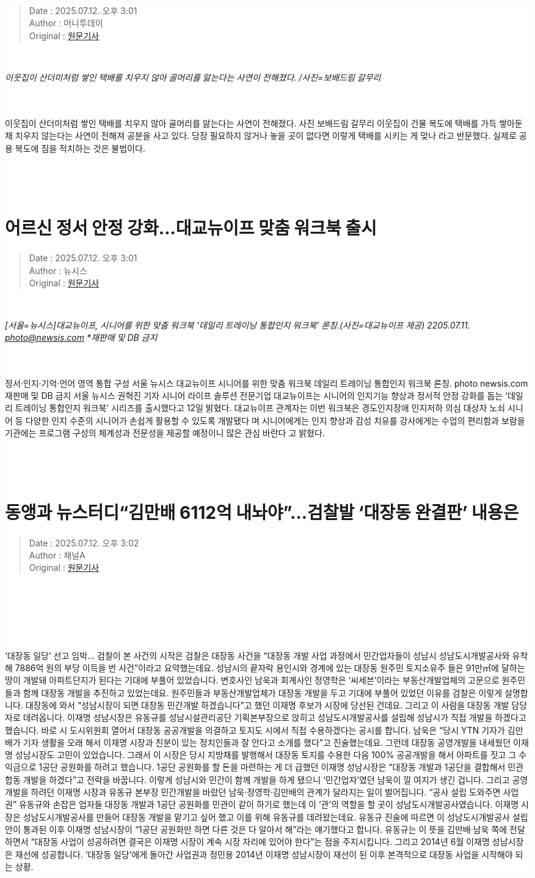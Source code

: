 > Date : 2025.07.12. 오후 3:01  
> Author : 머니투데이  
> Original : [원문기사](https://n.news.naver.com/mnews/article/008/0005220643?sid=102)  
<br/>  
  
<img alt="이웃집이 산더미처럼 쌓인 택배를 치우지 않아 골머리를 앓는다는 사연이 전해졌다. /사진=보배드림 갈무리" class="_LAZY_LOADING _LAZY_LOADING_INIT_HIDE" src="https://imgnews.pstatic.net/image/008/2025/07/12/0005220643_001_20250712150109838.jpg?type=w860" id="img1" style="display: none;"></img><em class="img_desc">이웃집이 산더미처럼 쌓인 택배를 치우지 않아 골머리를 앓는다는 사연이 전해졌다. /사진=보배드림 갈무리</em>  
<br/><br/>  
  
이웃집이 산더미처럼 쌓인 택배를 치우지 않아 골머리를 앓는다는 사연이 전해졌다.
사진 보배드림 갈무리 이웃집이 건물 복도에 택배를 가득 쌓아둔 채 치우지 않는다는 사연이 전해져 공분을 사고 있다.
당장 필요하지 않거나 놓을 곳이 없다면 이렇게 택배를 시키는 게 맞나 라고 반문했다.
실제로 공용 복도에 짐을 적치하는 것은 불법이다.  
<br/><br/><br/>  

  
# 어르신 정서 안정 강화…대교뉴이프 맞춤 워크북 출시  
  
> Date : 2025.07.12. 오후 3:01  
> Author : 뉴시스  
> Original : [원문기사](https://n.news.naver.com/mnews/article/003/0013358573?sid=102)  
<br/>  
  
<img alt="[서울=뉴시스]대교뉴이프, 시니어를 위한 맞춤 워크북 '데일리 트레이닝 통합인지 워크북' 론칭.(사진=대교뉴이프 제공) 2205.07.11. photo@newsis.com *재판매 및 DB 금지" class="_LAZY_LOADING _LAZY_LOADING_INIT_HIDE" src="https://imgnews.pstatic.net/image/003/2025/07/12/NISI20250711_0001890309_web_20250711092548_20250712150112420.jpg?type=w860" id="img1" style="display: none;"></img><em class="img_desc">[서울=뉴시스]대교뉴이프, 시니어를 위한 맞춤 워크북 '데일리 트레이닝 통합인지 워크북' 론칭.(사진=대교뉴이프 제공) 2205.07.11. photo@newsis.com *재판매 및 DB 금지</em>  
<br/><br/>  
  
정서·인지·기억·언어 영역 통합 구성 서울 뉴시스 대교뉴이프 시니어를 위한 맞춤 워크북 데일리 트레이닝 통합인지 워크북 론칭.
photo newsis.com 재판매 및 DB 금지 서울 뉴시스 권혁진 기자 시니어 라이프 솔루션 전문기업 대교뉴이프는 시니어의 인지기능 향상과 정서적 안정 강화를 돕는 ‘데일리 트레이닝 통합인지 워크북’ 시리즈를 출시했다고 12일 밝혔다.
대교뉴이프 관계자는 이번 워크북은 경도인지장애 인지저하 의심 대상자 노쇠 시니어 등 다양한 인지 수준의 시니어가 손쉽게 활용할 수 있도록 개발됐다 며 시니어에게는 인지 향상과 감성 치유를 강사에게는 수업의 편리함과 보람을 기관에는 프로그램 구성의 체계성과 전문성을 제공할 예정이니 많은 관심 바란다 고 밝혔다.  
<br/><br/><br/>  

  
# 동앵과 뉴스터디“김만배 6112억 내놔야”…검찰발 ‘대장동 완결판’ 내용은  
  
> Date : 2025.07.12. 오후 3:02  
> Author : 채널A  
> Original : [원문기사](https://n.news.naver.com/mnews/article/449/0000314583?sid=102)  
<br/>  
  
<img alt="" class="_LAZY_LOADING _LAZY_LOADING_INIT_HIDE" src="https://imgnews.pstatic.net/image/449/2025/07/12/0000314583_002_20250712150207123.jpg?type=w860" id="img1" style="display: none;"></img>  
<br/><br/>  
  
‘대장동 일당’ 선고 임박… 검찰이 본 사건의 시작은 검찰은 대장동 사건을 “대장동 개발 사업 과정에서 민간업자들이 성남시 성남도시개발공사와 유착해 7886억 원의 부당 이득을 번 사건”이라고 요약했는데요.
성남시의 끝자락 용인시와 경계에 있는 대장동 원주민 토지소유주 들은 91만㎡에 달하는 땅이 개발돼 아파트단지가 된다는 기대에 부풀어 있었습니다.
변호사인 남욱과 회계사인 정영학은 ‘씨세븐’이라는 부동산개발업체의 고문으로 원주민들과 함께 대장동 개발을 추진하고 있었는데요.
원주민들과 부동산개발업체가 대장동 개발을 두고 기대에 부풀어 있었던 이유를 검찰은 이렇게 설명합니다.
대장동에 와서 “성남시장이 되면 대장동 민간개발 하겠습니다”고 했던 이재명 후보가 시장에 당선된 건데요.
그리고 이 사람을 대장동 개발 담당자로 데려옵니다.
이재명 성남시장은 유동규를 성남시설관리공단 기획본부장으로 앉히고 성남도시개발공사를 설립해 성남시가 직접 개발을 하겠다고 했습니다.
바로 시 도시위원회 열어서 대장동 공공개발을 의결하고 토지도 시에서 직접 수용하겠다는 공시를 합니다.
남욱은 “당시 YTN 기자가 김만배가 기자 생활을 오래 해서 이재명 시장과 친분이 있는 정치인들과 잘 안다고 소개를 했다”고 진술했는데요.
그런데 대장동 공영개발을 내세웠던 이재명 성남시장도 고민이 있었습니다.
그래서 이 시장은 당시 지방채를 발행해서 대장동 토지를 수용한 다음 100% 공공개발을 해서 아파트를 짓고 그 수익금으로 1공단 공원화를 하려고 했습니다.
1공단 공원화를 할 돈을 마련하는 게 더 급했던 이재명 성남시장은 “대장동 개발과 1공단을 결합해서 민관 합동 개발을 하겠다”고 전략을 바꿉니다.
이렇게 성남시와 민간이 함께 개발을 하게 됐으니 ‘민간업자’였던 남욱이 낄 여지가 생긴 겁니다.
그리고 공영개발을 하려던 이재명 시장과 유동규 본부장 민간개발을 바랐던 남욱‧정영학‧김만배의 관계가 달라지는 일이 벌어집니다.
“공사 설립 도와주면 사업권” 유동규와 손잡은 업자들 대장동 개발과 1공단 공원화를 민관이 같이 하기로 했는데 이 ‘관’의 역할을 할 곳이 성남도시개발공사였습니다.
이재명 시장은 성남도시개발공사를 만들어 대장동 개발을 맡기고 싶어 했고 이를 위해 유동규를 데려왔는데요.
유동규 진술에 따르면 이 성남도시개발공사 설립안이 통과된 이후 이재명 성남시장이 “1공단 공원화만 하면 다른 것은 다 알아서 해”라는 얘기했다고 합니다.
유동규는 이 뜻을 김만배‧남욱 쪽에 전달하면서 “대장동 사업이 성공하려면 결국은 이재명 시장이 계속 시장 자리에 있어야 한다”는 점을 주지시킵니다.
그리고 2014년 6월 이재명 성남시장은 재선에 성공합니다.
‘대장동 일당’에게 돌아간 사업권과 정민용 2014년 이재명 성남시장이 재선이 된 이후 본격적으로 대장동 사업을 시작해야 되는 상황.